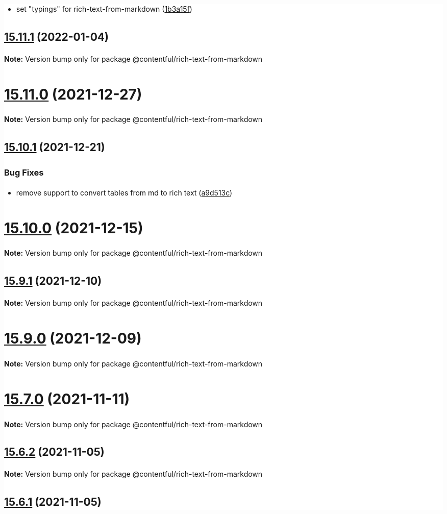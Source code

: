 - set "typings" for rich-text-from-markdown ([1b3a15f](https://github.com/contentful/rich-text/commit/1b3a15f1cb15eacb6d1b15f2b79c5747e2d25618))

## [15.11.1](https://github.com/contentful/rich-text/compare/v15.11.0...v15.11.1) (2022-01-04)

**Note:** Version bump only for package @contentful/rich-text-from-markdown

# [15.11.0](https://github.com/contentful/rich-text/compare/v15.10.1...v15.11.0) (2021-12-27)

**Note:** Version bump only for package @contentful/rich-text-from-markdown

## [15.10.1](https://github.com/contentful/rich-text/compare/v15.10.0...v15.10.1) (2021-12-21)

### Bug Fixes

- remove support to convert tables from md to rich text ([a9d513c](https://github.com/contentful/rich-text/commit/a9d513c285e8cdedd384b89e195734dd3a8d2136))

# [15.10.0](https://github.com/contentful/rich-text/compare/v15.9.1...v15.10.0) (2021-12-15)

**Note:** Version bump only for package @contentful/rich-text-from-markdown

## [15.9.1](https://github.com/contentful/rich-text/compare/v15.9.0...v15.9.1) (2021-12-10)

**Note:** Version bump only for package @contentful/rich-text-from-markdown

# [15.9.0](https://github.com/contentful/rich-text/compare/v15.8.0...v15.9.0) (2021-12-09)

**Note:** Version bump only for package @contentful/rich-text-from-markdown

# [15.7.0](https://github.com/contentful/rich-text/compare/v15.6.2...v15.7.0) (2021-11-11)

**Note:** Version bump only for package @contentful/rich-text-from-markdown

## [15.6.2](https://github.com/contentful/rich-text/compare/v15.6.1...v15.6.2) (2021-11-05)

**Note:** Version bump only for package @contentful/rich-text-from-markdown

## [15.6.1](https://github.com/contentful/rich-text/compare/v15.6.0...v15.6.1) (2021-11-05)
